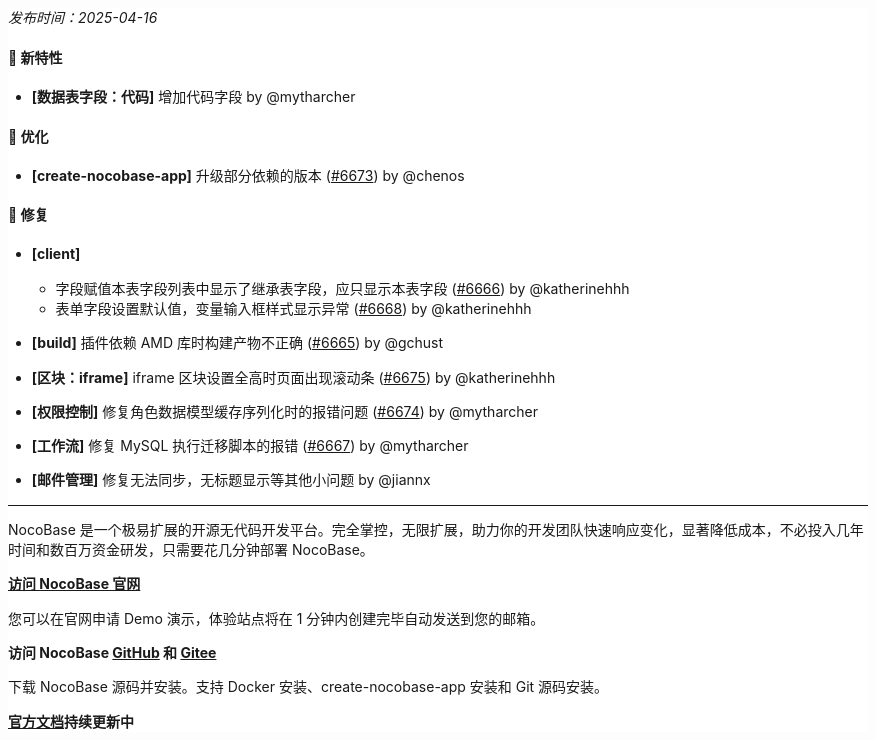 *发布时间：2025-04-16*

#### 🎉 新特性

- **[数据表字段：代码]** 增加代码字段 by @mytharcher

#### 🚀 优化

- **[create-nocobase-app]** 升级部分依赖的版本 ([#6673](https://github.com/nocobase/nocobase/pull/6673)) by @chenos

#### 🐛 修复

- **[client]**

  - 字段赋值本表字段列表中显示了继承表字段，应只显示本表字段 ([#6666](https://github.com/nocobase/nocobase/pull/6666)) by @katherinehhh
  - 表单字段设置默认值，变量输入框样式显示异常 ([#6668](https://github.com/nocobase/nocobase/pull/6668)) by @katherinehhh
- **[build]** 插件依赖 AMD 库时构建产物不正确 ([#6665](https://github.com/nocobase/nocobase/pull/6665)) by @gchust
- **[区块：iframe]** iframe 区块设置全高时页面出现滚动条 ([#6675](https://github.com/nocobase/nocobase/pull/6675)) by @katherinehhh
- **[权限控制]** 修复角色数据模型缓存序列化时的报错问题 ([#6674](https://github.com/nocobase/nocobase/pull/6674)) by @mytharcher
- **[工作流]** 修复 MySQL 执行迁移脚本的报错 ([#6667](https://github.com/nocobase/nocobase/pull/6667)) by @mytharcher
- **[邮件管理]** 修复无法同步，无标题显示等其他小问题 by @jiannx

---

NocoBase 是一个极易扩展的开源无代码开发平台。完全掌控，无限扩展，助力你的开发团队快速响应变化，显著降低成本，不必投入几年时间和数百万资金研发，只需要花几分钟部署 NocoBase。

**[访问 NocoBase 官网](https://www.nocobase.com/cn)**

您可以在官网申请 Demo 演示，体验站点将在 1 分钟内创建完毕自动发送到您的邮箱。

**访问 NocoBase [GitHub](https://github.com/nocobase/nocobase) 和 [Gitee](https://gitee.com/nocobase/nocobase)**

下载 NocoBase 源码并安装。支持 Docker 安装、create-nocobase-app 安装和 Git 源码安装。

**[官方文档](https://docs-cn.nocobase.com/)持续更新中**
